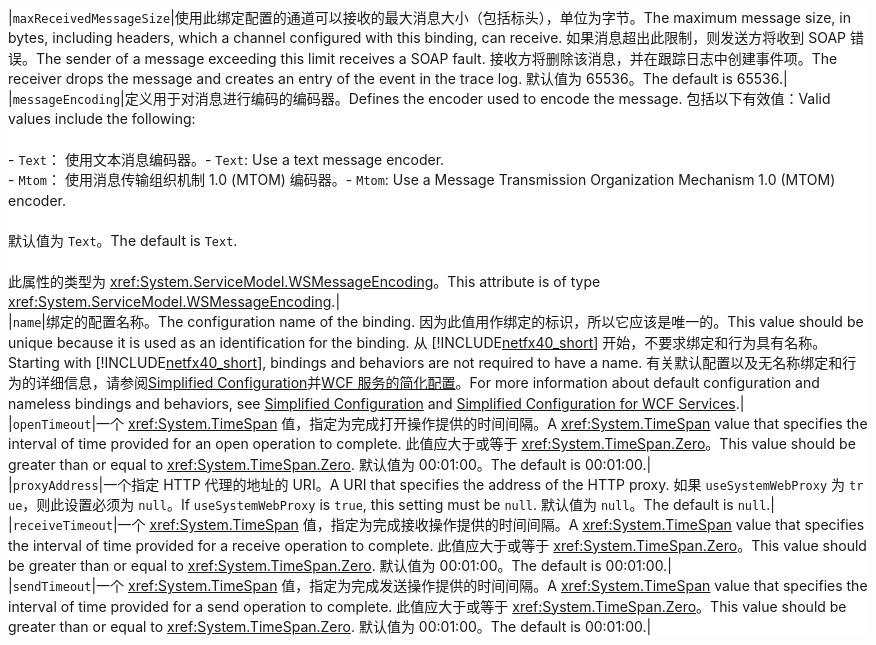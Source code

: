 |`maxReceivedMessageSize`|<span data-ttu-id="e3f45-131">使用此绑定配置的通道可以接收的最大消息大小（包括标头），单位为字节。</span><span class="sxs-lookup"><span data-stu-id="e3f45-131">The maximum message size, in bytes, including headers, which a channel configured with this binding, can receive.</span></span> <span data-ttu-id="e3f45-132">如果消息超出此限制，则发送方将收到 SOAP 错误。</span><span class="sxs-lookup"><span data-stu-id="e3f45-132">The sender of a message exceeding this limit receives a SOAP fault.</span></span> <span data-ttu-id="e3f45-133">接收方将删除该消息，并在跟踪日志中创建事件项。</span><span class="sxs-lookup"><span data-stu-id="e3f45-133">The receiver drops the message and creates an entry of the event in the trace log.</span></span> <span data-ttu-id="e3f45-134">默认值为 65536。</span><span class="sxs-lookup"><span data-stu-id="e3f45-134">The default is 65536.</span></span>|  
|`messageEncoding`|<span data-ttu-id="e3f45-135">定义用于对消息进行编码的编码器。</span><span class="sxs-lookup"><span data-stu-id="e3f45-135">Defines the encoder used to encode the message.</span></span> <span data-ttu-id="e3f45-136">包括以下有效值：</span><span class="sxs-lookup"><span data-stu-id="e3f45-136">Valid values include the following:</span></span><br /><br /> <span data-ttu-id="e3f45-137">-   `Text`： 使用文本消息编码器。</span><span class="sxs-lookup"><span data-stu-id="e3f45-137">-   `Text`: Use a text message encoder.</span></span><br /><span data-ttu-id="e3f45-138">-   `Mtom`： 使用消息传输组织机制 1.0 (MTOM) 编码器。</span><span class="sxs-lookup"><span data-stu-id="e3f45-138">-   `Mtom`: Use a Message Transmission Organization Mechanism 1.0 (MTOM) encoder.</span></span><br /><br /> <span data-ttu-id="e3f45-139">默认值为 `Text`。</span><span class="sxs-lookup"><span data-stu-id="e3f45-139">The default is `Text`.</span></span><br /><br /> <span data-ttu-id="e3f45-140">此属性的类型为 <xref:System.ServiceModel.WSMessageEncoding>。</span><span class="sxs-lookup"><span data-stu-id="e3f45-140">This attribute is of type <xref:System.ServiceModel.WSMessageEncoding>.</span></span>|  
|`name`|<span data-ttu-id="e3f45-141">绑定的配置名称。</span><span class="sxs-lookup"><span data-stu-id="e3f45-141">The configuration name of the binding.</span></span> <span data-ttu-id="e3f45-142">因为此值用作绑定的标识，所以它应该是唯一的。</span><span class="sxs-lookup"><span data-stu-id="e3f45-142">This value should be unique because it is used as an identification for the binding.</span></span> <span data-ttu-id="e3f45-143">从 [!INCLUDE[netfx40_short](../../../../../includes/netfx40-short-md.md)] 开始，不要求绑定和行为具有名称。</span><span class="sxs-lookup"><span data-stu-id="e3f45-143">Starting with [!INCLUDE[netfx40_short](../../../../../includes/netfx40-short-md.md)], bindings and behaviors are not required to have a name.</span></span> <span data-ttu-id="e3f45-144">有关默认配置以及无名称绑定和行为的详细信息，请参阅[Simplified Configuration](../../../../../docs/framework/wcf/simplified-configuration.md)并[WCF 服务的简化配置](../../../../../docs/framework/wcf/samples/simplified-configuration-for-wcf-services.md)。</span><span class="sxs-lookup"><span data-stu-id="e3f45-144">For more information about default configuration and nameless bindings and behaviors, see [Simplified Configuration](../../../../../docs/framework/wcf/simplified-configuration.md) and [Simplified Configuration for WCF Services](../../../../../docs/framework/wcf/samples/simplified-configuration-for-wcf-services.md).</span></span>|  
|`openTimeout`|<span data-ttu-id="e3f45-145">一个 <xref:System.TimeSpan> 值，指定为完成打开操作提供的时间间隔。</span><span class="sxs-lookup"><span data-stu-id="e3f45-145">A <xref:System.TimeSpan> value that specifies the interval of time provided for an open operation to complete.</span></span> <span data-ttu-id="e3f45-146">此值应大于或等于 <xref:System.TimeSpan.Zero>。</span><span class="sxs-lookup"><span data-stu-id="e3f45-146">This value should be greater than or equal to <xref:System.TimeSpan.Zero>.</span></span> <span data-ttu-id="e3f45-147">默认值为 00:01:00。</span><span class="sxs-lookup"><span data-stu-id="e3f45-147">The default is 00:01:00.</span></span>|  
|`proxyAddress`|<span data-ttu-id="e3f45-148">一个指定 HTTP 代理的地址的 URI。</span><span class="sxs-lookup"><span data-stu-id="e3f45-148">A URI that specifies the address of the HTTP proxy.</span></span> <span data-ttu-id="e3f45-149">如果 `useSystemWebProxy` 为 `true`，则此设置必须为 `null`。</span><span class="sxs-lookup"><span data-stu-id="e3f45-149">If `useSystemWebProxy` is `true`, this setting must be `null`.</span></span> <span data-ttu-id="e3f45-150">默认值为 `null`。</span><span class="sxs-lookup"><span data-stu-id="e3f45-150">The default is `null`.</span></span>|  
|`receiveTimeout`|<span data-ttu-id="e3f45-151">一个 <xref:System.TimeSpan> 值，指定为完成接收操作提供的时间间隔。</span><span class="sxs-lookup"><span data-stu-id="e3f45-151">A <xref:System.TimeSpan> value that specifies the interval of time provided for a receive operation to complete.</span></span> <span data-ttu-id="e3f45-152">此值应大于或等于 <xref:System.TimeSpan.Zero>。</span><span class="sxs-lookup"><span data-stu-id="e3f45-152">This value should be greater than or equal to <xref:System.TimeSpan.Zero>.</span></span> <span data-ttu-id="e3f45-153">默认值为 00:01:00。</span><span class="sxs-lookup"><span data-stu-id="e3f45-153">The default is 00:01:00.</span></span>|  
|`sendTimeout`|<span data-ttu-id="e3f45-154">一个 <xref:System.TimeSpan> 值，指定为完成发送操作提供的时间间隔。</span><span class="sxs-lookup"><span data-stu-id="e3f45-154">A <xref:System.TimeSpan> value that specifies the interval of time provided for a send operation to complete.</span></span> <span data-ttu-id="e3f45-155">此值应大于或等于 <xref:System.TimeSpan.Zero>。</span><span class="sxs-lookup"><span data-stu-id="e3f45-155">This value should be greater than or equal to <xref:System.TimeSpan.Zero>.</span></span> <span data-ttu-id="e3f45-156">默认值为 00:01:00。</span><span class="sxs-lookup"><span data-stu-id="e3f45-156">The default is 00:01:00.</span></span>|  